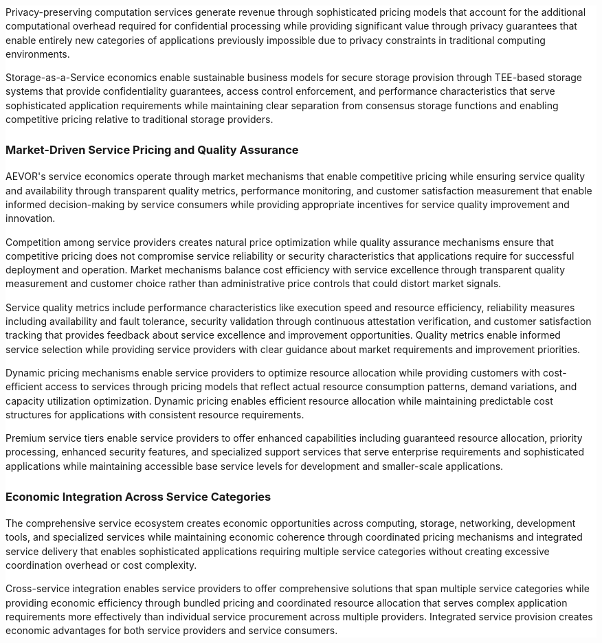 Privacy-preserving computation services generate revenue through sophisticated pricing models that account for the additional computational overhead required for confidential processing while providing significant value through privacy guarantees that enable entirely new categories of applications previously impossible due to privacy constraints in traditional computing environments.

Storage-as-a-Service economics enable sustainable business models for secure storage provision through TEE-based storage systems that provide confidentiality guarantees, access control enforcement, and performance characteristics that serve sophisticated application requirements while maintaining clear separation from consensus storage functions and enabling competitive pricing relative to traditional storage providers.

### Market-Driven Service Pricing and Quality Assurance

AEVOR's service economics operate through market mechanisms that enable competitive pricing while ensuring service quality and availability through transparent quality metrics, performance monitoring, and customer satisfaction measurement that enable informed decision-making by service consumers while providing appropriate incentives for service quality improvement and innovation.

Competition among service providers creates natural price optimization while quality assurance mechanisms ensure that competitive pricing does not compromise service reliability or security characteristics that applications require for successful deployment and operation. Market mechanisms balance cost efficiency with service excellence through transparent quality measurement and customer choice rather than administrative price controls that could distort market signals.

Service quality metrics include performance characteristics like execution speed and resource efficiency, reliability measures including availability and fault tolerance, security validation through continuous attestation verification, and customer satisfaction tracking that provides feedback about service excellence and improvement opportunities. Quality metrics enable informed service selection while providing service providers with clear guidance about market requirements and improvement priorities.

Dynamic pricing mechanisms enable service providers to optimize resource allocation while providing customers with cost-efficient access to services through pricing models that reflect actual resource consumption patterns, demand variations, and capacity utilization optimization. Dynamic pricing enables efficient resource allocation while maintaining predictable cost structures for applications with consistent resource requirements.

Premium service tiers enable service providers to offer enhanced capabilities including guaranteed resource allocation, priority processing, enhanced security features, and specialized support services that serve enterprise requirements and sophisticated applications while maintaining accessible base service levels for development and smaller-scale applications.

### Economic Integration Across Service Categories

The comprehensive service ecosystem creates economic opportunities across computing, storage, networking, development tools, and specialized services while maintaining economic coherence through coordinated pricing mechanisms and integrated service delivery that enables sophisticated applications requiring multiple service categories without creating excessive coordination overhead or cost complexity.

Cross-service integration enables service providers to offer comprehensive solutions that span multiple service categories while providing economic efficiency through bundled pricing and coordinated resource allocation that serves complex application requirements more effectively than individual service procurement across multiple providers. Integrated service provision creates economic advantages for both service providers and service consumers.
